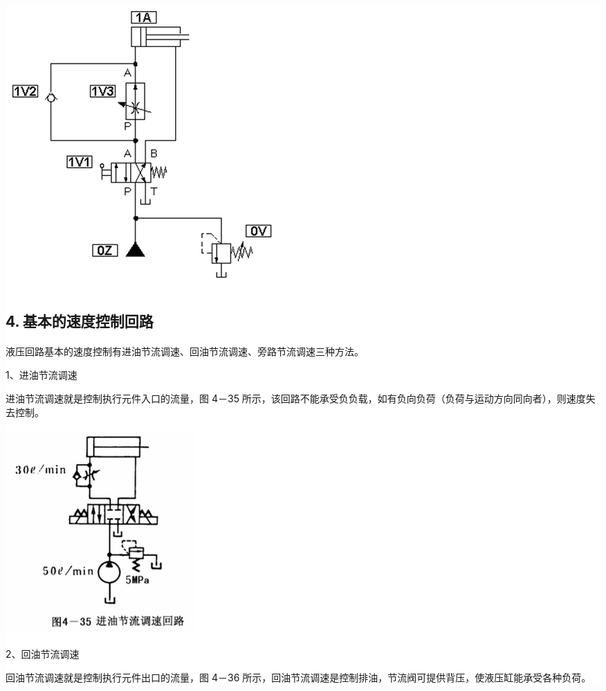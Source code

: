 ![调速阀控制速度回路](../images/52.png)

## 4.  基本的速度控制回路

液压回路基本的速度控制有进油节流调速、回油节流调速、旁路节流调速三种方法。

1、进油节流调速

进油节流调速就是控制执行元件入口的流量，图 4－35 所示，该回路不能承受负负载，如有负向负荷（负荷与运动方向同向者），则速度失去控制。

![进油节流调速回路](../images/53.png)

2、回油节流调速

回油节流调速就是控制执行元件出口的流量，图 4－36 所示，回油节流调速是控制排油，节流阀可提供背压，使液压缸能承受各种负荷。

